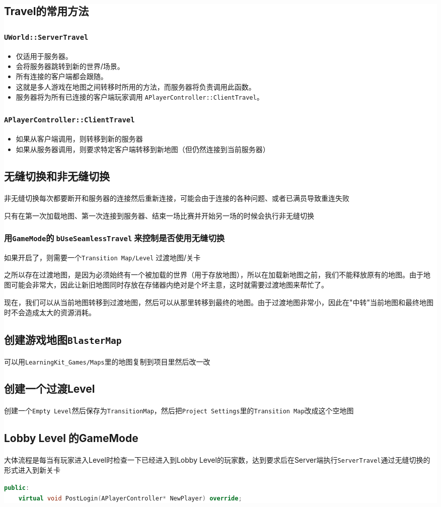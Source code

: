 

## Travel的常用方法

### `UWorld::ServerTravel`

- 仅适用于服务器。
- 会将服务器跳转到新的世界/场景。
- 所有连接的客户端都会跟随。
- 这就是多人游戏在地图之间转移时所用的方法，而服务器将负责调用此函数。
- 服务器将为所有已连接的客户端玩家调用 `APlayerController::ClientTravel`。

### `APlayerController::ClientTravel`

- 如果从客户端调用，则转移到新的服务器
- 如果从服务器调用，则要求特定客户端转移到新地图（但仍然连接到当前服务器）



## 无缝切换和非无缝切换

非无缝切换每次都要断开和服务器的连接然后重新连接，可能会由于连接的各种问题、或者已满员导致重连失败

只有在第一次加载地图、第一次连接到服务器、结束一场比赛并开始另一场的时候会执行非无缝切换

### 用`GameMode`的 `bUseSeamlessTravel` 来控制是否使用无缝切换

如果开启了，则需要一个`Transition Map/Level` 过渡地图/关卡

之所以存在过渡地图，是因为必须始终有一个被加载的世界（用于存放地图），所以在加载新地图之前，我们不能释放原有的地图。由于地图可能会非常大，因此让新旧地图同时存放在存储器内绝对是个坏主意，这时就需要过渡地图来帮忙了。

现在，我们可以从当前地图转移到过渡地图，然后可以从那里转移到最终的地图。由于过渡地图非常小，因此在"中转"当前地图和最终地图时不会造成太大的资源消耗。



## 创建游戏地图`BlasterMap`

可以用`LearningKit_Games/Maps`里的地图复制到项目里然后改一改



## 创建一个过渡Level

创建一个`Empty Level`然后保存为`TransitionMap`，然后把`Project Settings`里的`Transition Map`改成这个空地图



## Lobby Level 的GameMode

大体流程是每当有玩家进入Level时检查一下已经进入到Lobby Level的玩家数，达到要求后在Server端执行`ServerTravel`通过无缝切换的形式进入到新关卡



```cpp
public:
	virtual void PostLogin(APlayerController* NewPlayer) override;
```
